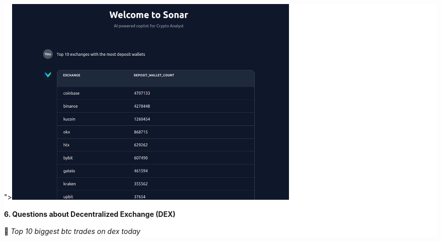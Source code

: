 "><img src="/assets/images/posts/2024-11-25/query_6.png" alt="Query volume" width="550"></p>

**6. Questions about Decentralized Exchange (DEX)**

:man: *Top 10 biggest btc trades on dex today*

<p style="
    text-align: center;